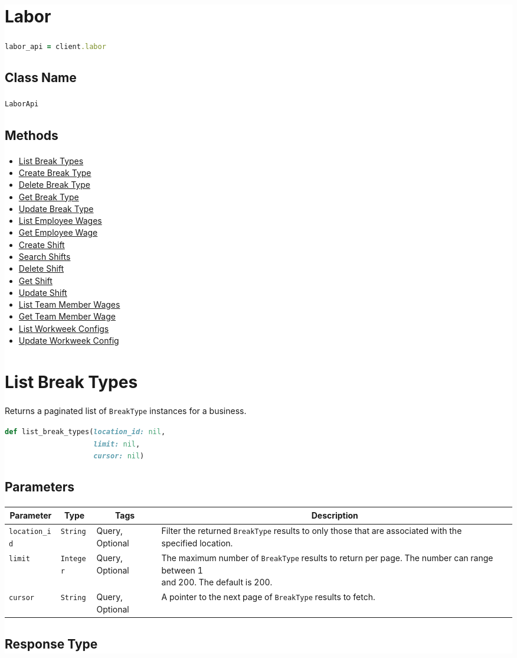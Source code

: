 # Labor

```ruby
labor_api = client.labor
```

## Class Name

`LaborApi`

## Methods

* [List Break Types](/doc/api/labor.md#list-break-types)
* [Create Break Type](/doc/api/labor.md#create-break-type)
* [Delete Break Type](/doc/api/labor.md#delete-break-type)
* [Get Break Type](/doc/api/labor.md#get-break-type)
* [Update Break Type](/doc/api/labor.md#update-break-type)
* [List Employee Wages](/doc/api/labor.md#list-employee-wages)
* [Get Employee Wage](/doc/api/labor.md#get-employee-wage)
* [Create Shift](/doc/api/labor.md#create-shift)
* [Search Shifts](/doc/api/labor.md#search-shifts)
* [Delete Shift](/doc/api/labor.md#delete-shift)
* [Get Shift](/doc/api/labor.md#get-shift)
* [Update Shift](/doc/api/labor.md#update-shift)
* [List Team Member Wages](/doc/api/labor.md#list-team-member-wages)
* [Get Team Member Wage](/doc/api/labor.md#get-team-member-wage)
* [List Workweek Configs](/doc/api/labor.md#list-workweek-configs)
* [Update Workweek Config](/doc/api/labor.md#update-workweek-config)


# List Break Types

Returns a paginated list of `BreakType` instances for a business.

```ruby
def list_break_types(location_id: nil,
                     limit: nil,
                     cursor: nil)
```

## Parameters

| Parameter | Type | Tags | Description |
|  --- | --- | --- | --- |
| `location_id` | `String` | Query, Optional | Filter the returned `BreakType` results to only those that are associated with the<br>specified location. |
| `limit` | `Integer` | Query, Optional | The maximum number of `BreakType` results to return per page. The number can range between 1<br>and 200. The default is 200. |
| `cursor` | `String` | Query, Optional | A pointer to the next page of `BreakType` results to fetch. |

## Response Type
